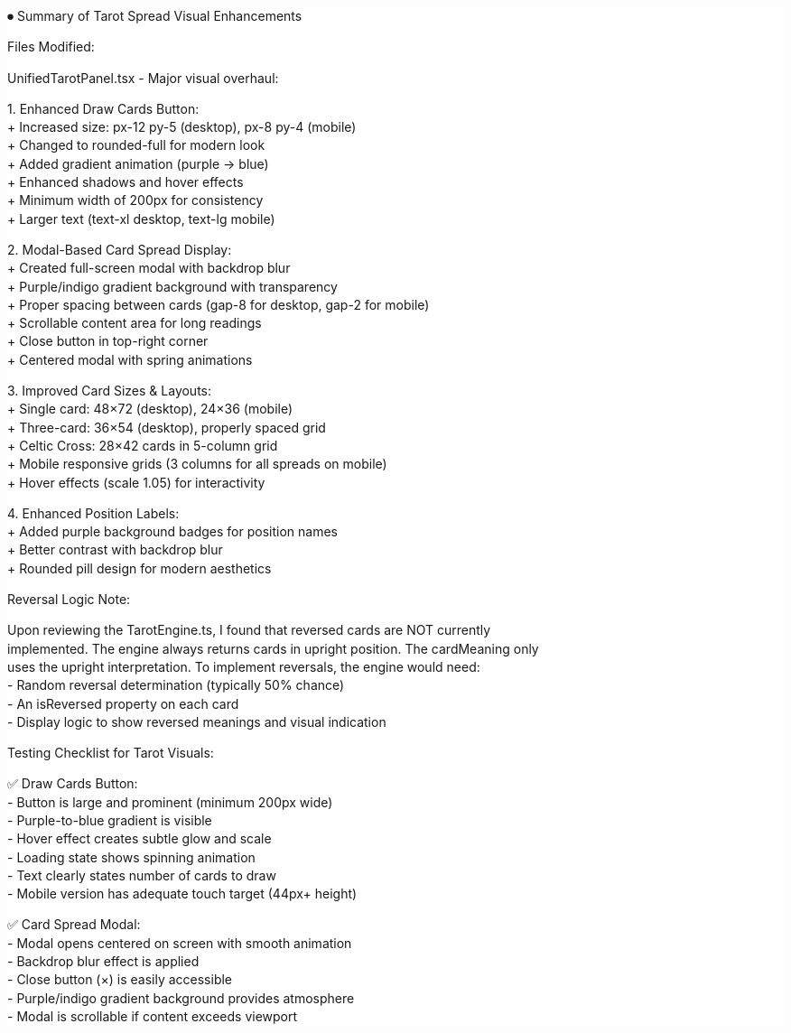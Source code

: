 ⏺ Summary of Tarot Spread Visual Enhancements

  Files Modified:

  UnifiedTarotPanel.tsx \- Major visual overhaul:

  1\. Enhanced Draw Cards Button:  
  \+ Increased size: px-12 py-5 (desktop), px-8 py-4 (mobile)  
  \+ Changed to rounded-full for modern look  
  \+ Added gradient animation (purple → blue)  
  \+ Enhanced shadows and hover effects  
  \+ Minimum width of 200px for consistency  
  \+ Larger text (text-xl desktop, text-lg mobile)

  2\. Modal-Based Card Spread Display:  
  \+ Created full-screen modal with backdrop blur  
  \+ Purple/indigo gradient background with transparency  
  \+ Proper spacing between cards (gap-8 for desktop, gap-2 for mobile)  
  \+ Scrollable content area for long readings  
  \+ Close button in top-right corner  
  \+ Centered modal with spring animations

  3\. Improved Card Sizes & Layouts:  
  \+ Single card: 48×72 (desktop), 24×36 (mobile)  
  \+ Three-card: 36×54 (desktop), properly spaced grid  
  \+ Celtic Cross: 28×42 cards in 5-column grid  
  \+ Mobile responsive grids (3 columns for all spreads on mobile)  
  \+ Hover effects (scale 1.05) for interactivity

  4\. Enhanced Position Labels:  
  \+ Added purple background badges for position names  
  \+ Better contrast with backdrop blur  
  \+ Rounded pill design for modern aesthetics

  Reversal Logic Note:

  Upon reviewing the TarotEngine.ts, I found that reversed cards are NOT currently   
  implemented. The engine always returns cards in upright position. The cardMeaning only  
  uses the upright interpretation. To implement reversals, the engine would need:  
  \- Random reversal determination (typically 50% chance)  
  \- An isReversed property on each card  
  \- Display logic to show reversed meanings and visual indication

  Testing Checklist for Tarot Visuals:

  ✅ Draw Cards Button:  
  \- Button is large and prominent (minimum 200px wide)  
  \- Purple-to-blue gradient is visible  
  \- Hover effect creates subtle glow and scale  
  \- Loading state shows spinning animation  
  \- Text clearly states number of cards to draw  
  \- Mobile version has adequate touch target (44px+ height)

  ✅ Card Spread Modal:  
  \- Modal opens centered on screen with smooth animation  
  \- Backdrop blur effect is applied  
  \- Close button (×) is easily accessible  
  \- Purple/indigo gradient background provides atmosphere  
  \- Modal is scrollable if content exceeds viewport

